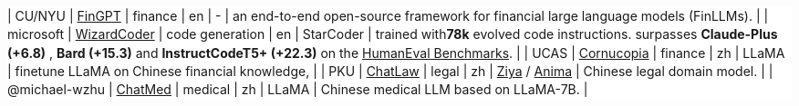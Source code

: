 | CU/NYU                             | [FinGPT](https://github.com/AI4Finance-Foundation/FinGPT)                                                             | finance         | en       | -                                                                                                            | an end-to-end open-source framework for financial large language models (FinLLMs).                                                                                                                                                                                                                                                                                                                                                                                                                                                                                                                                                                                                                                                                                                                   |
| microsoft                          | [WizardCoder](https://github.com/nlpxucan/WizardLM/tree/main/WizardCoder)                                             | code generation | en       | StarCoder                                                                                                    | trained with**78k** evolved code instructions. surpasses  **Claude-Plus (+6.8)** , **Bard (+15.3)** and **InstructCodeT5+ (+22.3)** on the [HumanEval Benchmarks](https://github.com/openai/human-eval).                                                                                                                                                                                                                                                                                                                                                                                                                                                                                                                                                                        |
| UCAS                               | [Cornucopia](https://github.com/jerry1993-tech/Cornucopia-LLaMA-Fin-Chinese)                                          | finance         | zh       | LLaMA                                                                                                        | finetune LLaMA on Chinese financial knowledge,                                                                                                                                                                                                                                                                                                                                                                                                                                                                                                                                                                                                                                                                                                                                                        |
| PKU                                | [ChatLaw](https://github.com/PKU-YuanGroup/ChatLaw)                                                                   | legal           | zh       | [Ziya](https://huggingface.co/IDEA-CCNL/Ziya-LLaMA-13B-Pretrain-v1) / [Anima](https://github.com/lyogavin/Anima) | Chinese legal domain model.                                                                                                                                                                                                                                                                                                                                                                                                                                                                                                                                                                                                                                                                                                                                                                           |
| @michael-wzhu                      | [ChatMed](https://github.com/michael-wzhu/ChatMed)                                                                    | medical         | zh       | LLaMA                                                                                                        | Chinese medical LLM based on LLaMA-7B.                                                                                                                                                                                                                                                                                                                                                                                                                                                                                                                                                                                                                                                                                                                                                               |